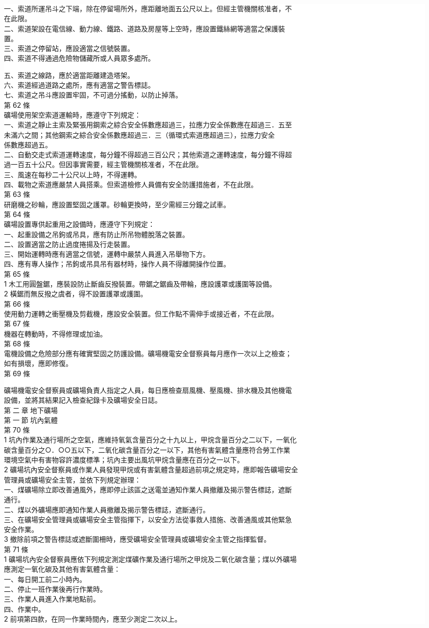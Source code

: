 一、索道所運吊斗之下端，除在停留場所外，應距離地面五公尺以上。但經主管機關核准者，不  
在此限。  
二、索道架設在電信線、動力線、鐵路、道路及房屋等上空時，應設置鐵絲網等適當之保護裝  
置。  
三、索道之停留站，應設適當之信號裝置。  
四、索道不得通過危險物儲藏所或人員眾多處所。  


五、索道之線路，應於適當距離建造塔架。  
六、索道經過道路之處所，應有適當之警告標誌。  
七、索道之吊斗應設置牢固，不可過分搖動，以防止掉落。  
第 62 條  
礦場使用架空索道運輸時，應遵守下列規定：  
一、索道之靜止主索及緊張用鋼索之綜合安全係數應超過三，拉應力安全係數應在超過三．五至  
未滿六之間；其他鋼索之綜合安全係數應超過三．三（循環式索道應超過三），拉應力安全  
係數應超過五。  
二、自動交走式索道運轉速度，每分鐘不得超過三百公尺；其他索道之運轉速度，每分鐘不得超  
過一百五十公尺。但因事實需要，經主管機關核准者，不在此限。  
三、風速在每秒二十公尺以上時，不得運轉。  
四、載物之索道應嚴禁人員搭乘。但索道檢修人員備有安全防護措施者，不在此限。  
第 63 條  
研磨機之砂輪，應設置堅固之護罩。砂輪更換時，至少需經三分鐘之試車。  
第 64 條  
礦場設置專供起重用之設備時，應遵守下列規定：  
一、起重設備之吊鉤或吊具，應有防止所吊物體脫落之裝置。  
二、設置適當之防止過度捲揚及行走裝置。  
三、開始運轉時應有適當之信號，運轉中嚴禁人員進入吊舉物下方。  
四、應有專人操作；吊鉤或吊具吊有器材時，操作人員不得離開操作位置。  
第 65 條  
1 木工用圓盤鋸，應裝設防止斷齒反撥裝置。帶鋸之鋸齒及帶輪，應設護罩或護圍等設備。  
2 橫鋸而無反撥之虞者，得不設置護罩或護圍。  
第 66 條  
使用動力運轉之衝壓機及剪截機，應設安全裝置。但工作點不需伸手或接近者，不在此限。  
第 67 條  
機器在轉動時，不得修理或加油。  
第 68 條  
電機設備之危險部分應有確實堅固之防護設備。礦場機電安全督察員每月應作一次以上之檢查；  
如有損壞，應即修復。  
第 69 條  


礦場機電安全督察員或礦場負責人指定之人員，每日應檢查扇風機、壓風機、排水機及其他機電  
設備，並將其結果記入檢查紀錄卡及礦場安全日誌。  
第 二 章 地下礦場  
第 一 節 坑內氣體  
第 70 條  
1 坑內作業及通行場所之空氣，應維持氧氣含量百分之十九以上，甲烷含量百分之二以下，一氧化  
碳含量百分之○．○○五以下，二氧化碳含量百分之一以下，其他有害氣體含量應符合勞工作業  
環境空氣中有害物容許濃度標準；坑內主要出風坑甲烷含量應在百分之一以下。  
2 礦場坑內安全督察員或作業人員發現甲烷或有害氣體含量超過前項之規定時，應即報告礦場安全  
管理員或礦場安全主管，並依下列規定辦理：  
一、煤礦場除立即改善通風外，應即停止該區之送電並通知作業人員撤離及揭示警告標誌，遮斷  
通行。  
二、煤以外礦場應即通知作業人員撤離及揭示警告標誌，遮斷通行。  
三、在礦場安全管理員或礦場安全主管指揮下，以安全方法從事救人措施、改善通風或其他緊急  
安全作業。  
3 撤除前項之警告標誌或遮斷圍柵時，應受礦場安全管理員或礦場安全主管之指揮監督。  
第 71 條  
1 礦場坑內安全督察員應依下列規定測定煤礦作業及通行場所之甲烷及二氧化碳含量；煤以外礦場  
應測定一氧化碳及其他有害氣體含量：  
一、每日開工前二小時內。  
二、停止一班作業後再行作業時。  
三、作業人員進入作業地點前。  
四、作業中。  
2 前項第四款，在同一作業時間內，應至少測定二次以上。  